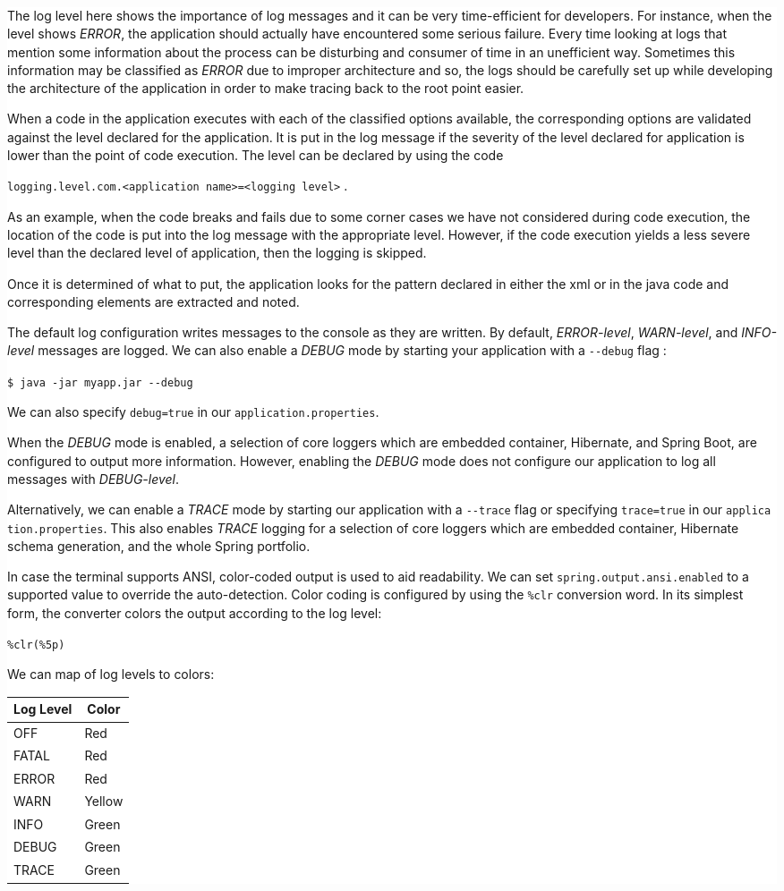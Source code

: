 The log level here shows the importance of log messages and it can be very time-efficient for developers. For instance, when the level shows   *ERROR*,  the application should actually have encountered some serious failure. Every time looking at logs that mention some information about the process can be disturbing and consumer of time in an unefficient way. Sometimes this information may be classified as  *ERROR*  due to improper architecture and so, the logs should be carefully set up while developing the architecture of the application in order to make tracing back to the root point easier. 

When a code in the application executes with each of the classified options available, the corresponding options are validated against the level declared for the application. It is put in the log message if the severity of the level declared for application is lower than the point of code execution. The level can be declared by using the code 

`logging.level.com.<application name>=<logging level>` . 

As an example, when the code breaks and fails due to some corner cases we have not considered during code execution, the location of the code is put into the log message with the appropriate level. However, if the code execution yields a less severe level than the declared level of application, then the logging is skipped.  

Once it is determined of what to put, the application looks for the pattern declared in either the xml or in the java code and corresponding elements are extracted and noted. 

The default log configuration writes messages to the console as they are written. By default, *ERROR-level*, *WARN-level*, and *INFO-level*  messages are logged. 
We can also enable a *DEBUG* mode  by starting your application with a `--debug` flag :

`$ java -jar myapp.jar --debug`

We can also specify `debug=true` in our `application.properties`.

When the *DEBUG* mode is enabled, a selection of core loggers which are embedded container, Hibernate, and Spring Boot, are configured to output more information. However, enabling the *DEBUG* mode does not configure our application to log all messages with *DEBUG-level*.

Alternatively, we can enable a *TRACE* mode by starting our application with a `--trace` flag or specifying `trace=true` in our `application.properties`. This also enables *TRACE*  logging for a selection of core loggers  which are embedded container, Hibernate schema generation, and the whole Spring portfolio.

In case the terminal supports ANSI, color-coded output is used to aid readability. We can set `spring.output.ansi.enabled` to a supported value to override the auto-detection.
Color coding is configured by using the `%clr` conversion word. In its simplest form, the converter colors the output according to the log level:

`%clr(%5p)`

We can map of log levels to colors:

| Log Level | Color |
|------------- |--------|
| OFF | Red |
| FATAL | Red |
| ERROR | Red |
| WARN | Yellow |
| INFO | Green |
| DEBUG | Green |
| TRACE | Green |
